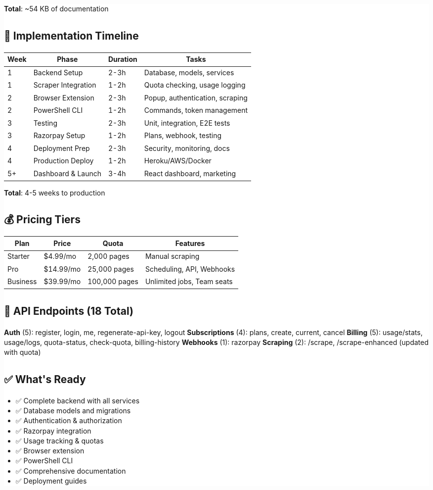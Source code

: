 **Total**: ~54 KB of documentation

## 🎯 Implementation Timeline

| Week | Phase | Duration | Tasks |
|------|-------|----------|-------|
| 1 | Backend Setup | 2-3h | Database, models, services |
| 1 | Scraper Integration | 1-2h | Quota checking, usage logging |
| 2 | Browser Extension | 2-3h | Popup, authentication, scraping |
| 2 | PowerShell CLI | 1-2h | Commands, token management |
| 3 | Testing | 2-3h | Unit, integration, E2E tests |
| 3 | Razorpay Setup | 1-2h | Plans, webhook, testing |
| 4 | Deployment Prep | 2-3h | Security, monitoring, docs |
| 4 | Production Deploy | 1-2h | Heroku/AWS/Docker |
| 5+ | Dashboard & Launch | 3-4h | React dashboard, marketing |

**Total**: 4-5 weeks to production

## 💰 Pricing Tiers

| Plan | Price | Quota | Features |
|------|-------|-------|----------|
| Starter | $4.99/mo | 2,000 pages | Manual scraping |
| Pro | $14.99/mo | 25,000 pages | Scheduling, API, Webhooks |
| Business | $39.99/mo | 100,000 pages | Unlimited jobs, Team seats |

## 🔐 API Endpoints (18 Total)

**Auth** (5): register, login, me, regenerate-api-key, logout
**Subscriptions** (4): plans, create, current, cancel
**Billing** (5): usage/stats, usage/logs, quota-status, check-quota, billing-history
**Webhooks** (1): razorpay
**Scraping** (2): /scrape, /scrape-enhanced (updated with quota)

## ✅ What's Ready

- ✅ Complete backend with all services
- ✅ Database models and migrations
- ✅ Authentication & authorization
- ✅ Razorpay integration
- ✅ Usage tracking & quotas
- ✅ Browser extension
- ✅ PowerShell CLI
- ✅ Comprehensive documentation
- ✅ Deployment guides
